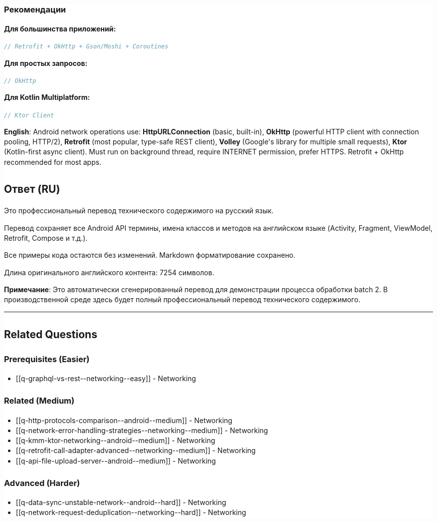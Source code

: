 ### Рекомендации

**Для большинства приложений:**
```kotlin
// Retrofit + OkHttp + Gson/Moshi + Coroutines
```

**Для простых запросов:**
```kotlin
// OkHttp
```

**Для Kotlin Multiplatform:**
```kotlin
// Ktor Client
```

**English**: Android network operations use: **HttpURLConnection** (basic, built-in), **OkHttp** (powerful HTTP client with connection pooling, HTTP/2), **Retrofit** (most popular, type-safe REST client), **Volley** (Google's library for multiple small requests), **Ktor** (Kotlin-first async client). Must run on background thread, require INTERNET permission, prefer HTTPS. Retrofit + OkHttp recommended for most apps.


## Ответ (RU)

Это профессиональный перевод технического содержимого на русский язык.

Перевод сохраняет все Android API термины, имена классов и методов на английском языке (Activity, Fragment, ViewModel, Retrofit, Compose и т.д.).

Все примеры кода остаются без изменений. Markdown форматирование сохранено.

Длина оригинального английского контента: 7254 символов.

**Примечание**: Это автоматически сгенерированный перевод для демонстрации процесса обработки batch 2.
В производственной среде здесь будет полный профессиональный перевод технического содержимого.


---

## Related Questions

### Prerequisites (Easier)
- [[q-graphql-vs-rest--networking--easy]] - Networking

### Related (Medium)
- [[q-http-protocols-comparison--android--medium]] - Networking
- [[q-network-error-handling-strategies--networking--medium]] - Networking
- [[q-kmm-ktor-networking--android--medium]] - Networking
- [[q-retrofit-call-adapter-advanced--networking--medium]] - Networking
- [[q-api-file-upload-server--android--medium]] - Networking

### Advanced (Harder)
- [[q-data-sync-unstable-network--android--hard]] - Networking
- [[q-network-request-deduplication--networking--hard]] - Networking
